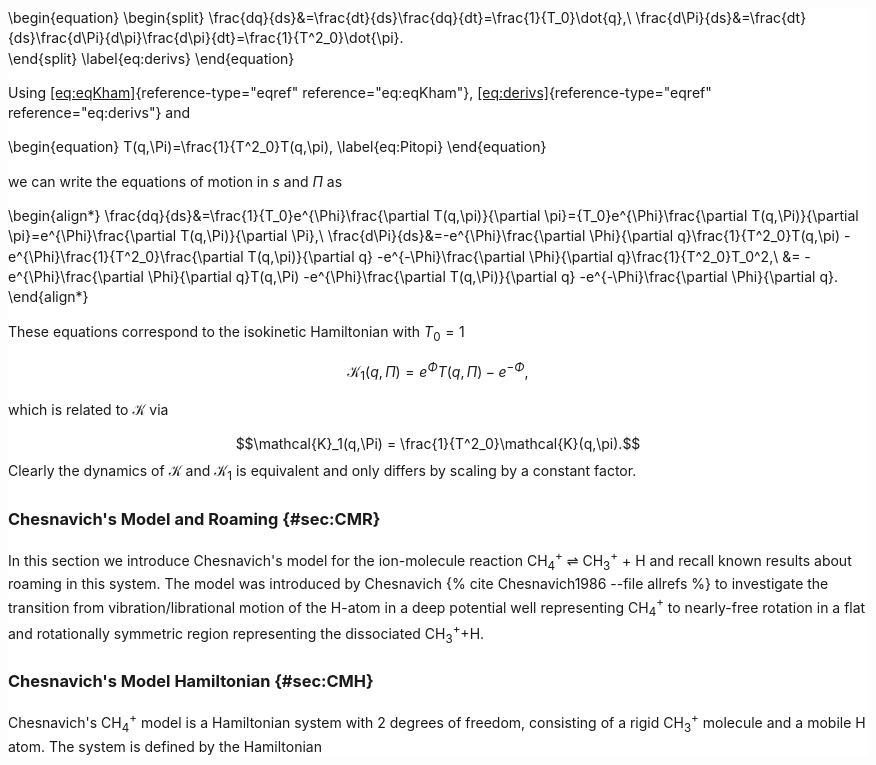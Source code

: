 \begin{equation}
\begin{split}
 \frac{dq}{ds}&=\frac{dt}{ds}\frac{dq}{dt}=\frac{1}{T_0}\dot{q},\\
 \frac{d\Pi}{ds}&=\frac{dt}{ds}\frac{d\Pi}{d\pi}\frac{d\pi}{dt}=\frac{1}{T^2_0}\dot{\pi}.  
 \end{split}
 \label{eq:derivs}
\end{equation}

Using [\[eq:eqKham\]](#eq:eqKham){reference-type="eqref"
reference="eq:eqKham"},
[\[eq:derivs\]](#eq:derivs){reference-type="eqref"
reference="eq:derivs"} and

\begin{equation}
T(q,\Pi)=\frac{1}{T^2_0}T(q,\pi),
 \label{eq:Pitopi}
\end{equation}

we can write the equations of motion in $s$ and $\Pi$ as 

\begin{align*}
 \frac{dq}{ds}&=\frac{1}{T_0}e^{\Phi}\frac{\partial T(q,\pi)}{\partial \pi}={T_0}e^{\Phi}\frac{\partial T(q,\Pi)}{\partial \pi}=e^{\Phi}\frac{\partial T(q,\Pi)}{\partial \Pi},\\
 \frac{d\Pi}{ds}&=-e^{\Phi}\frac{\partial \Phi}{\partial q}\frac{1}{T^2_0}T(q,\pi) -e^{\Phi}\frac{1}{T^2_0}\frac{\partial T(q,\pi)}{\partial q} -e^{-\Phi}\frac{\partial \Phi}{\partial q}\frac{1}{T^2_0}T_0^2,\\
 &= -e^{\Phi}\frac{\partial \Phi}{\partial q}T(q,\Pi) -e^{\Phi}\frac{\partial T(q,\Pi)}{\partial q} -e^{-\Phi}\frac{\partial \Phi}{\partial q}. 
 \end{align*}

These equations correspond to the isokinetic Hamiltonian with $T_0=1$

$$\mathcal{K}_1(q,\Pi) = e^{\Phi}T(q,\Pi) - e^{-\Phi},$$

 which is related to $\mathcal{K}$ via

$$\mathcal{K}_1(q,\Pi) = \frac{1}{T^2_0}\mathcal{K}(q,\pi).$$
 Clearly
the dynamics of $\mathcal{K}$ and $\mathcal{K}_1$ is equivalent and only
differs by scaling by a constant factor.

### Chesnavich's Model and Roaming {#sec:CMR}

In this section we introduce Chesnavich's model for the ion-molecule
reaction CH$_4^+$ $\rightleftharpoons$ CH$_3^+$ $+$ H and recall known
results about roaming in this system. The model was introduced by
Chesnavich {% cite Chesnavich1986 --file allrefs %} to investigate the transition from
vibration/librational motion of the H-atom in a deep potential well
representing CH$_4^+$ to nearly-free rotation in a flat and rotationally
symmetric region representing the dissociated CH$_3^++$H.

### Chesnavich's Model Hamiltonian {#sec:CMH}

Chesnavich's CH$_4^+$ model is a Hamiltonian system with 2 degrees of
freedom, consisting of a rigid CH$_3^+$ molecule and a mobile H atom.
The system is defined by the Hamiltonian
